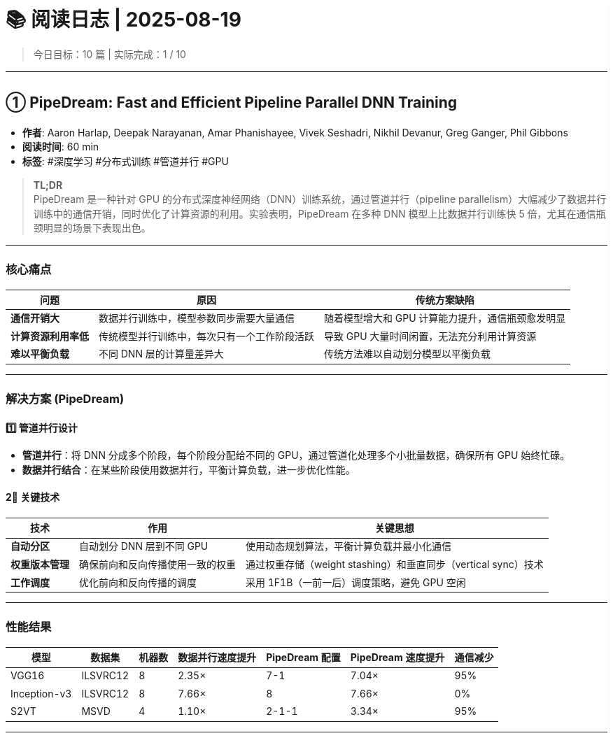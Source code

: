 # 📚 阅读日志 | 2025-08-19  
> 今日目标：10 篇 | 实际完成：1 / 10  

---

## ① PipeDream: Fast and Efficient Pipeline Parallel DNN Training  
- **作者**: Aaron Harlap, Deepak Narayanan, Amar Phanishayee, Vivek Seshadri, Nikhil Devanur, Greg Ganger, Phil Gibbons  
- **阅读时间**: 60 min  
- **标签**: #深度学习 #分布式训练 #管道并行 #GPU

> **TL;DR**  
> PipeDream 是一种针对 GPU 的分布式深度神经网络（DNN）训练系统，通过管道并行（pipeline parallelism）大幅减少了数据并行训练中的通信开销，同时优化了计算资源的利用。实验表明，PipeDream 在多种 DNN 模型上比数据并行训练快 5 倍，尤其在通信瓶颈明显的场景下表现出色。

---

### 核心痛点  
| 问题 | 原因 | 传统方案缺陷 |
|---|---|---|
| **通信开销大** | 数据并行训练中，模型参数同步需要大量通信 | 随着模型增大和 GPU 计算能力提升，通信瓶颈愈发明显 |
| **计算资源利用率低** | 传统模型并行训练中，每次只有一个工作阶段活跃 | 导致 GPU 大量时间闲置，无法充分利用计算资源 |
| **难以平衡负载** | 不同 DNN 层的计算量差异大 | 传统方法难以自动划分模型以平衡负载 |

---

### 解决方案 (PipeDream)  
#### 1️⃣ 管道并行设计  
- **管道并行**：将 DNN 分成多个阶段，每个阶段分配给不同的 GPU，通过管道化处理多个小批量数据，确保所有 GPU 始终忙碌。
- **数据并行结合**：在某些阶段使用数据并行，平衡计算负载，进一步优化性能。

#### 2️⃃ 关键技术  
| 技术 | 作用 | 关键思想 |
|---|---|---|
| **自动分区** | 自动划分 DNN 层到不同 GPU | 使用动态规划算法，平衡计算负载并最小化通信 |
| **权重版本管理** | 确保前向和反向传播使用一致的权重 | 通过权重存储（weight stashing）和垂直同步（vertical sync）技术 |
| **工作调度** | 优化前向和反向传播的调度 | 采用 1F1B（一前一后）调度策略，避免 GPU 空闲 |

---

### 性能结果  
| 模型 | 数据集 | 机器数 | 数据并行速度提升 | PipeDream 配置 | PipeDream 速度提升 | 通信减少 |
|---|---|---|---|---|---|---|
| VGG16 | ILSVRC12 | 8 | 2.35× | 7-1 | 7.04× | 95% |
| Inception-v3 | ILSVRC12 | 8 | 7.66× | 8 | 7.66× | 0% |
| S2VT | MSVD | 4 | 1.10× | 2-1-1 | 3.34× | 95% |

---